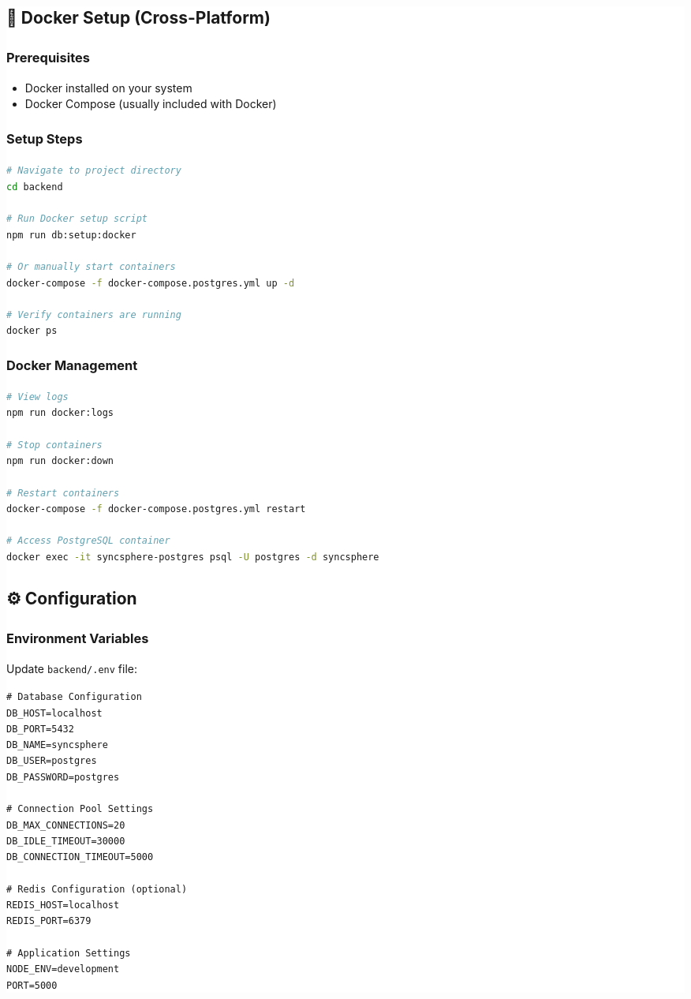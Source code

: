 ## 🐳 Docker Setup (Cross-Platform)

### Prerequisites
- Docker installed on your system
- Docker Compose (usually included with Docker)

### Setup Steps

```bash
# Navigate to project directory
cd backend

# Run Docker setup script
npm run db:setup:docker

# Or manually start containers
docker-compose -f docker-compose.postgres.yml up -d

# Verify containers are running
docker ps
```

### Docker Management

```bash
# View logs
npm run docker:logs

# Stop containers
npm run docker:down

# Restart containers
docker-compose -f docker-compose.postgres.yml restart

# Access PostgreSQL container
docker exec -it syncsphere-postgres psql -U postgres -d syncsphere
```

## ⚙️ Configuration

### Environment Variables

Update `backend/.env` file:

```env
# Database Configuration
DB_HOST=localhost
DB_PORT=5432
DB_NAME=syncsphere
DB_USER=postgres
DB_PASSWORD=postgres

# Connection Pool Settings
DB_MAX_CONNECTIONS=20
DB_IDLE_TIMEOUT=30000
DB_CONNECTION_TIMEOUT=5000

# Redis Configuration (optional)
REDIS_HOST=localhost
REDIS_PORT=6379

# Application Settings
NODE_ENV=development
PORT=5000
```